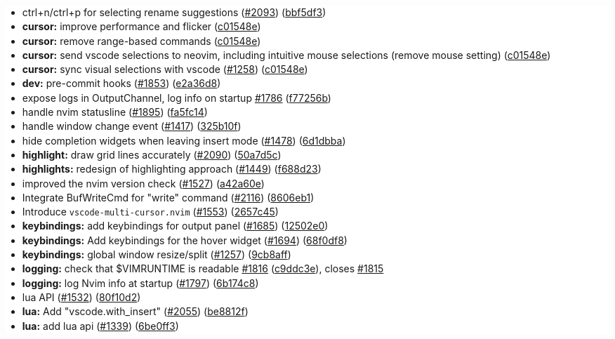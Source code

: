 * ctrl+n/ctrl+p for selecting rename suggestions ([#2093](https://github.com/justinmk/vscode-neovim/issues/2093)) ([bbf5df3](https://github.com/justinmk/vscode-neovim/commit/bbf5df3436db1cf47337933410c0b7d20aa22b0c))
* **cursor:** improve performance and flicker ([c01548e](https://github.com/justinmk/vscode-neovim/commit/c01548e08a2c5edfec8a070a291a64aafc6a7db6))
* **cursor:** remove range-based commands ([c01548e](https://github.com/justinmk/vscode-neovim/commit/c01548e08a2c5edfec8a070a291a64aafc6a7db6))
* **cursor:** send vscode selections to neovim, including intuitive mouse selections (remove mouse setting) ([c01548e](https://github.com/justinmk/vscode-neovim/commit/c01548e08a2c5edfec8a070a291a64aafc6a7db6))
* **cursor:** sync visual selections with vscode ([#1258](https://github.com/justinmk/vscode-neovim/issues/1258)) ([c01548e](https://github.com/justinmk/vscode-neovim/commit/c01548e08a2c5edfec8a070a291a64aafc6a7db6))
* **dev:** pre-commit hooks ([#1853](https://github.com/justinmk/vscode-neovim/issues/1853)) ([e2a36d8](https://github.com/justinmk/vscode-neovim/commit/e2a36d872e23fd8e623d67dd9ccf5aa1e51d2f09))
* expose logs in OutputChannel, log info on startup [#1786](https://github.com/justinmk/vscode-neovim/issues/1786) ([f77256b](https://github.com/justinmk/vscode-neovim/commit/f77256be6afcaa596dc8c3cb9d4e6bc0cb12cfab))
* handle nvim statusline ([#1895](https://github.com/justinmk/vscode-neovim/issues/1895)) ([fa5fc14](https://github.com/justinmk/vscode-neovim/commit/fa5fc14389a0a5c5d97ec35458b826d052181a24))
* handle window change event ([#1417](https://github.com/justinmk/vscode-neovim/issues/1417)) ([325b10f](https://github.com/justinmk/vscode-neovim/commit/325b10f86916a906b6261d6f0fba60d3f6079b38))
* hide completion widgets when leaving insert mode ([#1478](https://github.com/justinmk/vscode-neovim/issues/1478)) ([6d1dbba](https://github.com/justinmk/vscode-neovim/commit/6d1dbbaa01e21fd71fde1d94ad1a1b504b1fc600))
* **highlight:** draw grid lines accurately ([#2090](https://github.com/justinmk/vscode-neovim/issues/2090)) ([50a7d5c](https://github.com/justinmk/vscode-neovim/commit/50a7d5cc50b085beaffa156ccc4873c00d764569))
* **highlights:** redesign of highlighting approach ([#1449](https://github.com/justinmk/vscode-neovim/issues/1449)) ([f688d23](https://github.com/justinmk/vscode-neovim/commit/f688d23669ac0a86e2cb6200d1970f9da6822634))
* improved the nvim version check ([#1527](https://github.com/justinmk/vscode-neovim/issues/1527)) ([a42a60e](https://github.com/justinmk/vscode-neovim/commit/a42a60e9e5ed9f958c4deaaa57d009067b14c1a9))
* Integrate BufWriteCmd for "write" command ([#2116](https://github.com/justinmk/vscode-neovim/issues/2116)) ([8606eb1](https://github.com/justinmk/vscode-neovim/commit/8606eb183a420223c0fc102639b8b3ad753cfecb))
* Introduce `vscode-multi-cursor.nvim` ([#1553](https://github.com/justinmk/vscode-neovim/issues/1553)) ([2657c45](https://github.com/justinmk/vscode-neovim/commit/2657c4506b3dffe0d069db2891e30cebd963c2be))
* **keybindings:** add keybindings for output panel ([#1685](https://github.com/justinmk/vscode-neovim/issues/1685)) ([12502e0](https://github.com/justinmk/vscode-neovim/commit/12502e0a3d20cc8f0d21be7f121b34ce6c8bc815))
* **keybindings:** Add keybindings for the hover widget ([#1694](https://github.com/justinmk/vscode-neovim/issues/1694)) ([68f0df8](https://github.com/justinmk/vscode-neovim/commit/68f0df895bd9a08a35c692432de76e2c8cf4f1ee))
* **keybindings:** global window resize/split ([#1257](https://github.com/justinmk/vscode-neovim/issues/1257)) ([9cb8aff](https://github.com/justinmk/vscode-neovim/commit/9cb8aff9de313d157a22f5f1a6e7409582bd9757))
* **logging:** check that $VIMRUNTIME is readable [#1816](https://github.com/justinmk/vscode-neovim/issues/1816) ([c9ddc3e](https://github.com/justinmk/vscode-neovim/commit/c9ddc3ea90444e17b325c1b2c0c6756ad8d8374d)), closes [#1815](https://github.com/justinmk/vscode-neovim/issues/1815)
* **logging:** log Nvim info at startup ([#1797](https://github.com/justinmk/vscode-neovim/issues/1797)) ([6b174c8](https://github.com/justinmk/vscode-neovim/commit/6b174c81d4327186d350643a4867f7155693d18a))
* lua API ([#1532](https://github.com/justinmk/vscode-neovim/issues/1532)) ([80f10d2](https://github.com/justinmk/vscode-neovim/commit/80f10d299a1858dd272bb0f9642c414188cfa1a0))
* **lua:** Add "vscode.with_insert" ([#2055](https://github.com/justinmk/vscode-neovim/issues/2055)) ([be8812f](https://github.com/justinmk/vscode-neovim/commit/be8812f7fbdc20917e18d844507001f2b347a07e))
* **lua:** add lua api ([#1339](https://github.com/justinmk/vscode-neovim/issues/1339)) ([6be0ff3](https://github.com/justinmk/vscode-neovim/commit/6be0ff383be87558a062e09cefb3c41e4e76625a))